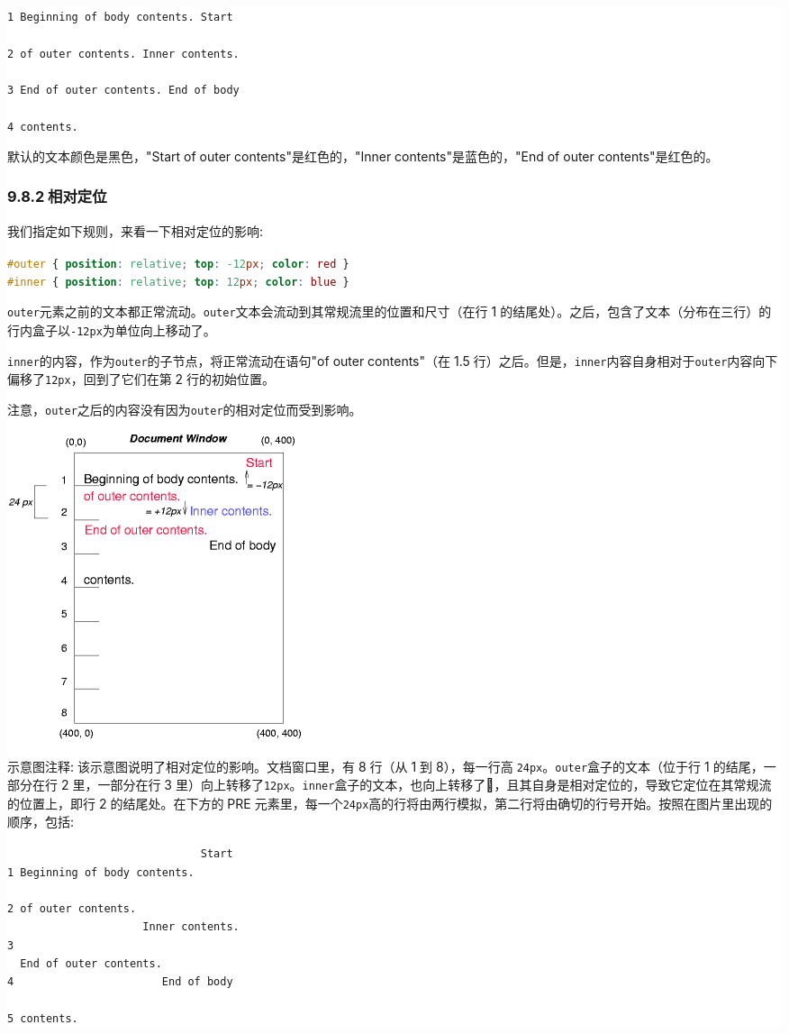 ```txt
1 Beginning of body contents. Start

2 of outer contents. Inner contents.

3 End of outer contents. End of body

4 contents.
```

默认的文本颜色是黑色，"Start of outer contents"是红色的，"Inner contents"是蓝色的，"End of outer contents"是红色的。

### 9.8.2 相对定位

我们指定如下规则，来看一下相对定位的影响:

```css
#outer { position: relative; top: -12px; color: red }
#inner { position: relative; top: 12px; color: blue }
```

`outer`元素之前的文本都正常流动。`outer`文本会流动到其常规流里的位置和尺寸（在行 1 的结尾处）。之后，包含了文本（分布在三行）的行内盒子以`-12px`为单位向上移动了。

`inner`的内容，作为`outer`的子节点，将正常流动在语句"of outer contents"（在 1.5 行）之后。但是，`inner`内容自身相对于`outer`内容向下偏移了`12px`，回到了它们在第 2 行的初始位置。

注意，`outer`之后的内容没有因为`outer`的相对定位而受到影响。

![diagram-flow-relative](./img/diagram-flow-relative.png)

示意图注释: 该示意图说明了相对定位的影响。文档窗口里，有 8 行（从 1 到 8），每一行高 `24px`。`outer`盒子的文本（位于行 1 的结尾，一部分在行 2 里，一部分在行 3 里）向上转移了`12px`。`inner`盒子的文本，也向上转移了，且其自身是相对定位的，导致它定位在其常规流的位置上，即行 2 的结尾处。在下方的 PRE 元素里，每一个`24px`高的行将由两行模拟，第二行将由确切的行号开始。按照在图片里出现的顺序，包括:

```txt
                              Start
1 Beginning of body contents.

2 of outer contents.
                     Inner contents.
3
  End of outer contents.
4                       End of body

5 contents.
```
